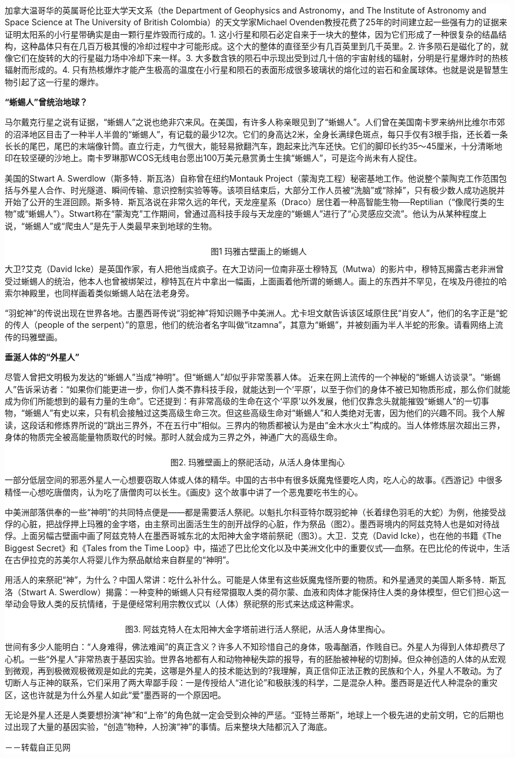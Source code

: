<p>加拿大温哥华的英属哥伦比亚大学天文系（the Department of Geophysics and Astronomy，and The Institute of Astronomy and Space Science at The University of British Colombia）的天文学家Michael Ovenden教授花费了25年的时间建立起一些强有力的证据来证明太阳系的小行星带确实是由一颗行星炸毁而行成的。1. 这小行星和陨石必定自来于一块大的整体，因为它们形成了一种很复杂的结晶结构，这种晶体只有在几百万极其慢的冷却过程中才可能形成。这个大的整体的直径至少有几百英里到几千英里。2. 许多陨石是磁化了的，就像它们在旋转的大的行星磁力场中冷却下来一样。3. 大多数含铁的陨石中示现出受到过几十倍的宇宙射线的辐射，分明是行星爆炸时的热核辐射而形成的。4. 只有热核爆炸才能产生极高的温度在小行星和陨石的表面形成很多玻璃状的熔化过的岩石和金属球体。也就是说是智慧生物引起了这一行星的爆炸。</p>
<p><b>“蜥蜴人”曾统治地球？ </b></p>
<p>马尔戴克行星之说有证据，“蜥蜴人”之说也绝非穴来风。在美国，有许多人称亲眼见到了“蜥蜴人”。人们曾在美国南卡罗来纳州比维尔市郊的沼泽地区目击了一种半人半兽的“蜥蜴人”，有记载的最少12次。它们的身高达2米，全身长满绿色斑点，每只手仅有3根手指，还长着一条长长的尾巴，尾巴的末端像针筒。直立行走，力气很大，能轻易掀翻汽车，跑起来比汽车还快。它们的脚印长约35～45厘米，十分清晰地印在较坚硬的沙地上。南卡罗琳那WCOS无线电台愿出100万美元悬赏勇士生擒“蜥蜴人”，可是迄今尚未有人捉住。</p>
<p>美国的Stwart A. Swerdlow（斯多特．斯瓦洛）自称曾在纽约Montauk Project（蒙淘克工程）秘密基地工作。他说整个蒙陶克工作范围包括与外星人合作、时光隧道、瞬间传输、意识控制实验等等。该项目结束后，大部分工作人员被“洗脑”或“除掉”，只有极少数人成功逃脱并开始了公开的生涯回顾。斯多特．斯瓦洛说在非常久远的年代，天龙座星系（Draco）居住着一种高智能生物──Reptilian（“像爬行类的生物”或“蜥蜴人”）。Stwart称在“蒙淘克”工作期间，曾通过高科技手段与天龙座的“蜥蜴人”进行了“心灵感应交流”。他认为从某种程度上说，“蜥蜴人”或“爬虫人”是先于人类最早来到地球的生物。</p>
<p></p>
<div style="line-height: 90%; text-align: center;"><ahref="https://i.epochtimes.com/assets/uploads/2015/01/1112162313371858.jpg"><br />
<img class="size-medium wp-image-7773169" title="" src="https://i.epochtimes.com/assets/uploads/2015/01/1112162313371858.jpg" alt="" width="300" b="204" /></a><span class="bn12"> 图1 <ahref="/gb/tag/%E7%8E%9B%E9%9B%85.md#1">玛雅</a>古壁画上的蜥蜴人</span></div>
<p></p>
<p>大卫?艾克（David Icke）是英国作家，有人把他当成疯子。在大卫访问一位南非巫士穆特瓦（Mutwa）的影片中，穆特瓦揭露古老非洲曾受过蜥蜴人的统治，他本人也曾被绑架过，穆特瓦在片中拿出一幅画，上面画着他所谓的蜥蜴人。画上的东西并不罕见，在埃及丹德拉的哈索尔神殿里，也同样画着类似蜥蜴人站在法老身旁。</p>
<p>“羽蛇神”的传说出现在世界各地。古墨西哥传说“羽蛇神”将知识赐予中美洲人。尤卡坦文献告诉该区域原住民“肖安人”，他们的名字正是“蛇的传人（people of the serpent）”的意思，他们的统治者名字叫做“itzamna”，其意为“蜥蜴”，并被刻画为半人半蛇的形象。请看网络上流传的<ahref="/gb/tag/%E7%8E%9B%E9%9B%85.md#1">玛雅</a>壁画。</p>
<p><b>垂涎人体的“外星人”</b></p>
<p>尽管人曾把文明极为发达的“蜥蜴人”当成“神明”。但“蜥蜴人”却似乎非常羡慕人体。 近来在网上流传的一个神秘的“蜥蜴人访谈录”。“蜥蜴人”告诉采访者：“如果你们能更进一步，你们人类不靠科技手段，就能达到一个‘平原’，以至于你们的身体不被已知物质形成，那么你们就能成为你们所能想到的最有力量的生命”。它还提到：有非常高级的生命在这个‘平原’以外发展，他们仅靠念头就能摧毁“蜥蜴人”的一切事物，“蜥蜴人”有史以来，只有机会接触过这类高级生命三次。但这些高级生命对“蜥蜴人”和人类绝对无害，因为他们的兴趣不同。我个人解读，这段话和修炼界所说的“跳出三界外，不在五行中”相似。三界内的物质都被认为是由“金木水火土”构成的。当人体修炼层次超出三界，身体的物质完全被高能量物质取代的时候。那时人就会成为三界之外，神通广大的高级生命。</p>
<p></p>
<div style="line-height: 90%; text-align: center;"><ahref="https://i.epochtimes.com/assets/uploads/2015/01/1112162313391858.jpg"><br />
<img class="size-medium wp-image-7773170" title="" src="https://i.epochtimes.com/assets/uploads/2015/01/1112162313391858.jpg" alt="" width="300" b="215" /></a><span class="bn12">图2. 玛雅壁画上的祭祀活动，从活人身体里掏心</span></div>
<p></p>
<p>一部分低层空间的邪恶外星人一心想要窃取人体或人体的精华。中国的古书中有很多妖魔鬼怪要吃人肉，吃人心的故事。《西游记》中很多精怪一心想吃唐僧肉，认为吃了唐僧肉可以长生。《画皮》这个故事中讲了一个恶鬼要吃书生的心。</p>
<p>中美洲部落供奉的一些“神明”的共同特点便是——都是需要活人祭祀。以魁扎尔科亚特尔既羽蛇神（长着绿色羽毛的大蛇）为例，他接受战俘的心脏，把战俘押上玛雅的金字塔，由主祭司出面活生生的剖开战俘的心脏，作为祭品（图2）。墨西哥境内的阿兹克特人也是如对待战俘。上面另幅古壁画中画了阿兹克特人在墨西哥城东北的太阳神大金字塔前祭祀（图3）。大卫．艾克（David Icke），也在他的书籍《The Biggest Secret》和《Tales from the Time Loop》中，描述了巴比伦文化以及中美洲文化中的重要仪式──血祭。在巴比伦的传说中，生活在古伊拉克的苏美尔人将婴儿作为祭品献给来自群星的“神明”。</p>
<p>用活人的来祭祀“神”，为什么？中国人常讲：吃什么补什么。可能是人体里有这些妖魔鬼怪所要的物质。和外星通灵的美国人斯多特．斯瓦洛（Stwart A. Swerdlow）揭露：一种变种的蜥蜴人只有经常摄取人类的荷尔蒙、血液和肉体才能保持住人类的身体模型，但它们担心这一举动会导致人类的反抗情绪，于是便经常利用宗教仪式以（人体）祭祀祭的形式来达成这种需求。</p>
<p></p>
<div style="line-height: 90%; text-align: center;"><ahref="https://i.epochtimes.com/assets/uploads/2015/01/1112162313411858.jpg"><br />
<img class="size-medium wp-image-7773171" title="" src="https://i.epochtimes.com/assets/uploads/2015/01/1112162313411858.jpg" alt="" width="288" b="300" /></a><span class="bn12">图3. 阿兹克特人在太阳神大金字塔前进行活人祭祀，从活人身体里掏心。</span></div>
<p></p>
<p>世间有多少人能明白：“人身难得，佛法难闻”的真正含义？许多人不知珍惜自己的身体，吸毒酗酒，作贱自已。外星人为得到人体却费尽了心机。一些“外星人”非常热衷于基因实验。世界各地都有人和动物神秘失踪的报导，有的胚胎被神秘的切割掉。但众神创造的人体的从宏观到微观，再到极微观极微观是如此的完美，这哪是外星人的技术能达到的?我理解，真正信仰正法正教的民族和个人，外星人不敢动。为了切断人与正神的联系，它们采用了两大卑鄙手段：一是传授给人“进化论”和极肤浅的科学，二是混杂人种。墨西哥是近代人种混杂的重灾区，这也许就是为什么外星人如此“爱”墨西哥的一个原因吧。</p>
<p>无论是外星人还是人类要想扮演“神”和“上帝”的角色就一定会受到众神的严惩。“亚特兰蒂斯”，地球上一个极先进的史前文明，它的后期也过出现了大量的基因实验，“创造”物种，人扮演“神”的事情。后来整块大陆都沉入了海底。</p>
<p>－－转载自正见网</p>
